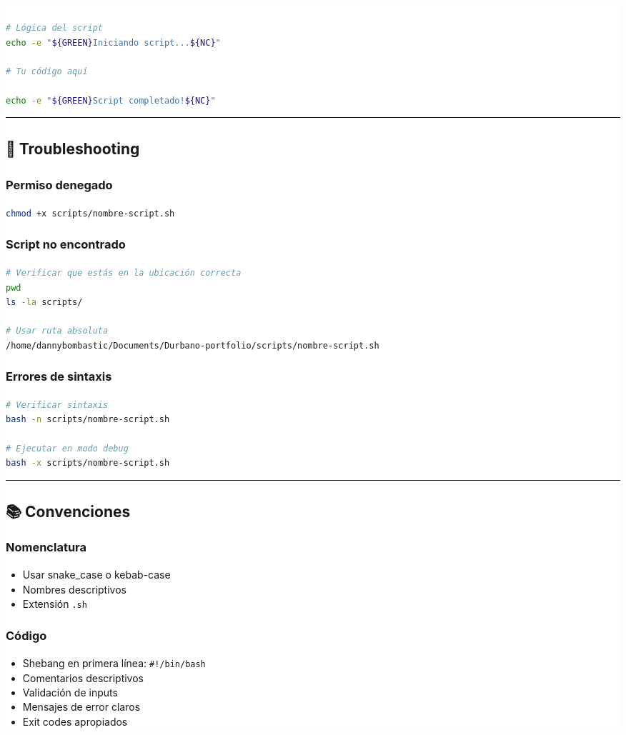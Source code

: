 ```bash

# Lógica del script
echo -e "${GREEN}Iniciando script...${NC}"

# Tu código aquí

echo -e "${GREEN}Script completado!${NC}"
```

---

## 🐛 Troubleshooting

### Permiso denegado
```bash
chmod +x scripts/nombre-script.sh
```

### Script no encontrado
```bash
# Verificar que estás en la ubicación correcta
pwd
ls -la scripts/

# Usar ruta absoluta
/home/dannybombastic/Documents/Durbano-portfolio/scripts/nombre-script.sh
```

### Errores de sintaxis
```bash
# Verificar sintaxis
bash -n scripts/nombre-script.sh

# Ejecutar en modo debug
bash -x scripts/nombre-script.sh
```

---

## 📚 Convenciones

### Nomenclatura
- Usar snake_case o kebab-case
- Nombres descriptivos
- Extensión `.sh`

### Código
- Shebang en primera línea: `#!/bin/bash`
- Comentarios descriptivos
- Validación de inputs
- Mensajes de error claros
- Exit codes apropiados
